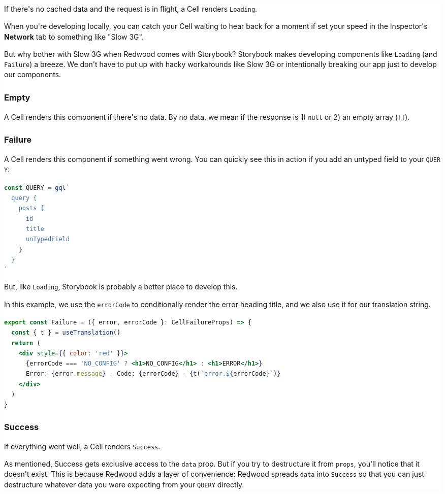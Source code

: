 If there's no cached data and the request is in flight, a Cell renders `Loading`.

When you're developing locally, you can catch your Cell waiting to hear back for a moment if set your speed in the Inspector's **Network** tab to something like "Slow 3G".

But why bother with Slow 3G when Redwood comes with Storybook? Storybook makes developing components like `Loading` (and `Failure`) a breeze. We don't have to put up with hacky workarounds like Slow 3G or intentionally breaking our app just to develop our components.

### Empty

A Cell renders this component if there's no data.
By no data, we mean if the response is 1) `null` or 2) an empty array (`[]`).

### Failure

A Cell renders this component if something went wrong. You can quickly see this in action if you add an untyped field to your `QUERY`:

```jsx {6}
const QUERY = gql`
  query {
    posts {
      id
      title
      unTypedField
    }
  }
`
```

But, like `Loading`, Storybook is probably a better place to develop this.



In this example, we use the `errorCode` to conditionally render the error heading title, and we also use it for our translation string.

```jsx
export const Failure = ({ error, errorCode }: CellFailureProps) => {
  const { t } = useTranslation()
  return (
    <div style={{ color: 'red' }}>
      {errorCode === 'NO_CONFIG' ? <h1>NO_CONFIG</h1> : <h1>ERROR</h1>}
      Error: {error.message} - Code: {errorCode} - {t(`error.${errorCode}`)}
    </div>
  )
}
```

### Success

If everything went well, a Cell renders `Success`.

As mentioned, Success gets exclusive access to the `data` prop. But if you try to destructure it from `props`, you'll notice that it doesn't exist. This is because Redwood adds a layer of convenience: Redwood spreads `data` into `Success` so that you can just destructure whatever data you were expecting from your `QUERY` directly.
